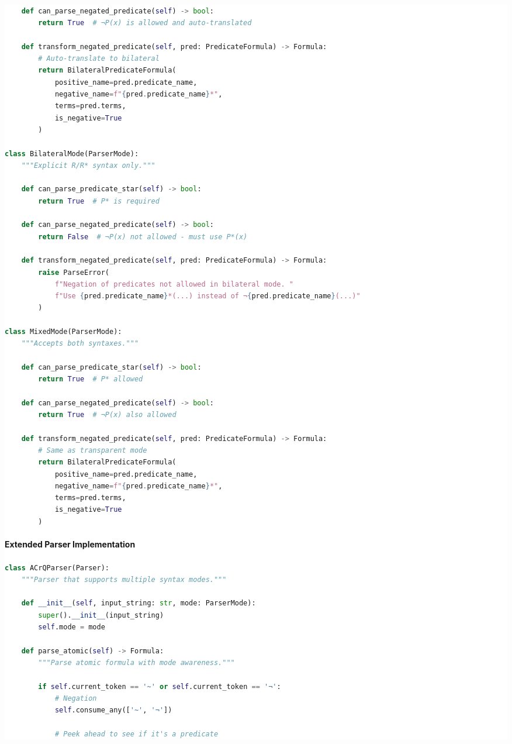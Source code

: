 ```python
    def can_parse_negated_predicate(self) -> bool:
        return True  # ¬P(x) is allowed and auto-translated
    
    def transform_negated_predicate(self, pred: PredicateFormula) -> Formula:
        # Auto-translate to bilateral
        return BilateralPredicateFormula(
            positive_name=pred.predicate_name,
            negative_name=f"{pred.predicate_name}*",
            terms=pred.terms,
            is_negative=True
        )

class BilateralMode(ParserMode):
    """Explicit R/R* syntax only."""
    
    def can_parse_predicate_star(self) -> bool:
        return True  # P* is required
    
    def can_parse_negated_predicate(self) -> bool:
        return False  # ¬P(x) not allowed - must use P*(x)
    
    def transform_negated_predicate(self, pred: PredicateFormula) -> Formula:
        raise ParseError(
            f"Negation of predicates not allowed in bilateral mode. "
            f"Use {pred.predicate_name}*(...) instead of ¬{pred.predicate_name}(...)"
        )

class MixedMode(ParserMode):
    """Accepts both syntaxes."""
    
    def can_parse_predicate_star(self) -> bool:
        return True  # P* allowed
    
    def can_parse_negated_predicate(self) -> bool:
        return True  # ¬P(x) also allowed
    
    def transform_negated_predicate(self, pred: PredicateFormula) -> Formula:
        # Same as transparent mode
        return BilateralPredicateFormula(
            positive_name=pred.predicate_name,
            negative_name=f"{pred.predicate_name}*",
            terms=pred.terms,
            is_negative=True
        )
```

#### Extended Parser Implementation

```python
class ACrQParser(Parser):
    """Parser that supports multiple syntax modes."""
    
    def __init__(self, input_string: str, mode: ParserMode):
        super().__init__(input_string)
        self.mode = mode
        
    def parse_atomic(self) -> Formula:
        """Parse atomic formula with mode awareness."""
        
        if self.current_token == '~' or self.current_token == '¬':
            # Negation
            self.consume_any(['~', '¬'])
            
            # Peek ahead to see if it's a predicate
```